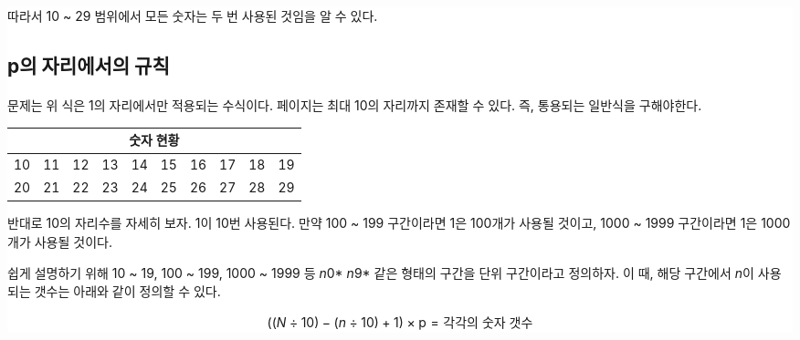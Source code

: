 따라서 10 ~ 29 범위에서 모든 숫자는 두 번 사용된 것임을 알 수 있다.

## p의 자리에서의 규칙

문제는 위 식은 <span class="orange-400">1의 자리에서만 적용되는 수식</span>이다. 페이지는 최대 10의 자리까지 존재할 수 있다. 즉, 통용되는 일반식을 구해야한다.

<div class="table-wrapper">
	<table>
		<thead>
			<tr>
				<th colspan="10">숫자 현황</th>
			</tr>
		</thead>
		<tbody>
			<tr>
				<td><span class="red-A400">1</span>0</td>
				<td><span class="red-A400">1</span>1</td>
				<td><span class="red-A400">1</span>2</td>
				<td><span class="red-A400">1</span>3</td>
				<td><span class="red-A400">1</span>4</td>
				<td><span class="red-A400">1</span>5</td>
				<td><span class="red-A400">1</span>6</td>
				<td><span class="red-A400">1</span>7</td>
				<td><span class="red-A400">1</span>8</td>
				<td><span class="red-A400">1</span>9</td>
			</tr>
			<tr>
				<td><span class="red-A400">2</span>0</td>
				<td><span class="red-A400">2</span>1</td>
				<td><span class="red-A400">2</span>2</td>
				<td><span class="red-A400">2</span>3</td>
				<td><span class="red-A400">2</span>4</td>
				<td><span class="red-A400">2</span>5</td>
				<td><span class="red-A400">2</span>6</td>
				<td><span class="red-A400">2</span>7</td>
				<td><span class="red-A400">2</span>8</td>
				<td><span class="red-A400">2</span>9</td>
			</tr>
		</tbody>
	</table>
</div>

반대로 10의 자리수를 자세히 보자. 1이 10번 사용된다. 만약 100 ~ 199 구간이라면 1은 100개가 사용될 것이고, 1000 ~ 1999 구간이라면 1은 1000개가 사용될 것이다.

쉽게 설명하기 위해 10 ~ 19, 100 ~ 199, 1000 ~ 1999 등 $n0* ~ n9*$ 같은 형태의 구간을 단위 구간이라고 정의하자. 이 때, 해당 구간에서 $n$이 사용되는 갯수는 아래와 같이 정의할 수 있다.

$$
((N \div 10) - (n \div 10) + 1) \times \text{p} = \text{각각의 숫자 갯수}
$$
